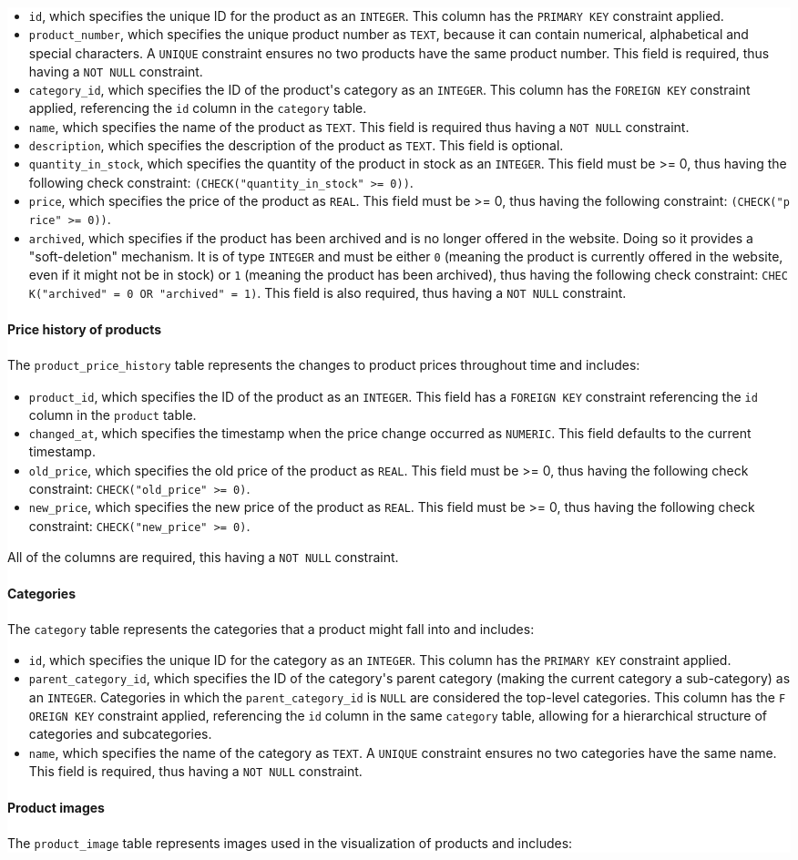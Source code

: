 * `id`, which specifies the unique ID for the product as an `INTEGER`. This column has the `PRIMARY KEY` constraint applied.
* `product_number`, which specifies the unique product number as `TEXT`, because it can contain numerical, alphabetical and special characters. A `UNIQUE` constraint ensures no two products have the same product number. This field is required, thus having a `NOT NULL` constraint.
* `category_id`, which specifies the ID of the product's category as an `INTEGER`. This column has the `FOREIGN KEY` constraint applied, referencing the `id` column in the `category` table.
* `name`, which specifies the name of the product as `TEXT`. This field is required thus having a `NOT NULL` constraint.
* `description`, which specifies the description of the product as `TEXT`. This field is optional.
* `quantity_in_stock`, which specifies the quantity of the product in stock as an `INTEGER`. This field must be >= 0, thus having the following check constraint: `(CHECK("quantity_in_stock" >= 0))`.
* `price`, which specifies the price of the product as `REAL`. This field must be >= 0, thus having the following constraint: `(CHECK("price" >= 0))`.
* `archived`, which specifies if the product has been archived and is no longer offered in the website. Doing so it provides a "soft-deletion" mechanism. It is of type `INTEGER` and must be either `0` (meaning the product is currently offered in the website, even if it might not be in stock) or `1` (meaning the product has been archived), thus having the following check constraint: `CHECK("archived" = 0 OR "archived" = 1)`. This field is also required, thus having a `NOT NULL` constraint.

#### Price history of products

The `product_price_history` table represents the changes to product prices throughout time and includes:

* `product_id`, which specifies the ID of the product as an `INTEGER`. This field has a `FOREIGN KEY` constraint referencing the `id` column in the `product` table.
* `changed_at`, which specifies the timestamp when the price change occurred as `NUMERIC`. This field defaults to the current timestamp.
* `old_price`, which specifies the old price of the product as `REAL`. This field must be >= 0, thus having the following check constraint: `CHECK("old_price" >= 0)`.
* `new_price`, which specifies the new price of the product as `REAL`. This field must be >= 0, thus having the following check constraint: `CHECK("new_price" >= 0)`.

All of the columns are required, this having a `NOT NULL` constraint.

#### Categories

The `category` table represents the categories that a product might fall into and includes:

* `id`, which specifies the unique ID for the category as an `INTEGER`. This column has the `PRIMARY KEY` constraint applied.
* `parent_category_id`, which specifies the ID of the category's parent category (making the current category a sub-category) as an `INTEGER`. Categories in which the `parent_category_id` is `NULL` are considered the top-level categories. This column has the `FOREIGN KEY` constraint applied, referencing the `id` column in the same `category` table, allowing for a hierarchical structure of categories and subcategories.
* `name`, which specifies the name of the category as `TEXT`. A `UNIQUE` constraint ensures no two categories have the same name. This field is required, thus having a `NOT NULL` constraint.

#### Product images

The `product_image` table represents images used in the visualization of products and includes:
